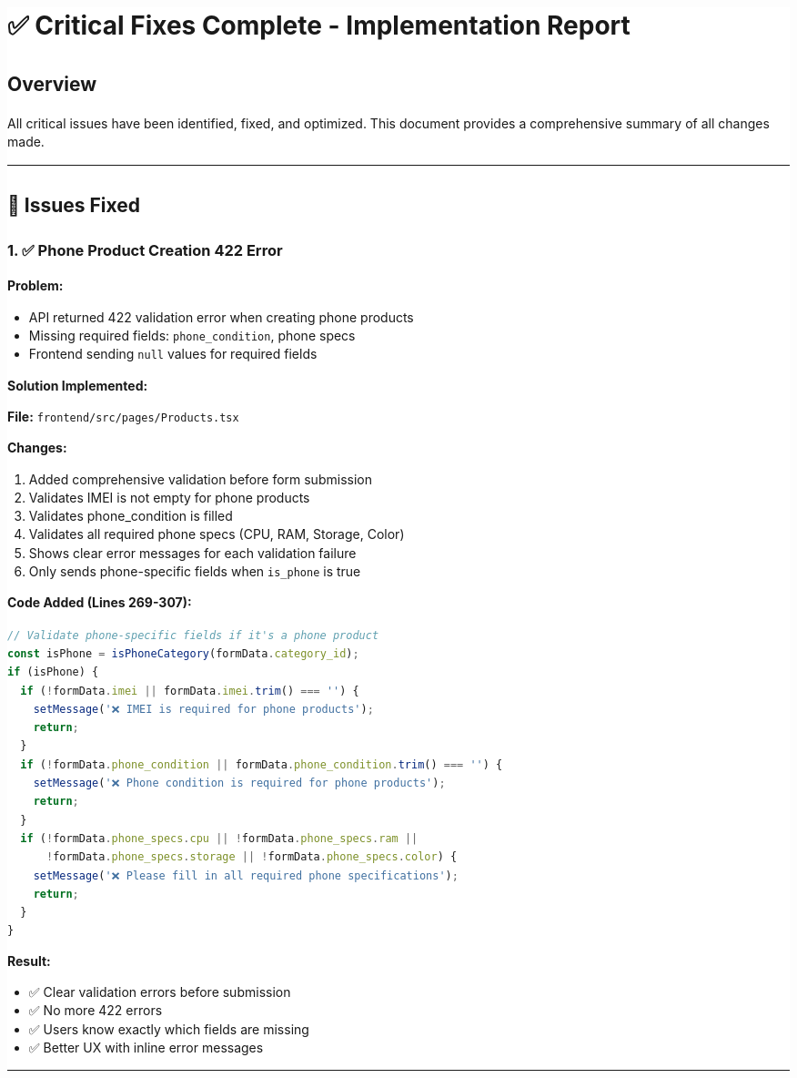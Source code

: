 # ✅ Critical Fixes Complete - Implementation Report

## Overview
All critical issues have been identified, fixed, and optimized. This document provides a comprehensive summary of all changes made.

---

## 🎯 Issues Fixed

### 1. ✅ Phone Product Creation 422 Error

**Problem:**
- API returned 422 validation error when creating phone products
- Missing required fields: `phone_condition`, phone specs
- Frontend sending `null` values for required fields

**Solution Implemented:**

**File:** `frontend/src/pages/Products.tsx`

**Changes:**
1. Added comprehensive validation before form submission
2. Validates IMEI is not empty for phone products
3. Validates phone_condition is filled
4. Validates all required phone specs (CPU, RAM, Storage, Color)
5. Shows clear error messages for each validation failure
6. Only sends phone-specific fields when `is_phone` is true

**Code Added (Lines 269-307):**
```typescript
// Validate phone-specific fields if it's a phone product
const isPhone = isPhoneCategory(formData.category_id);
if (isPhone) {
  if (!formData.imei || formData.imei.trim() === '') {
    setMessage('❌ IMEI is required for phone products');
    return;
  }
  if (!formData.phone_condition || formData.phone_condition.trim() === '') {
    setMessage('❌ Phone condition is required for phone products');
    return;
  }
  if (!formData.phone_specs.cpu || !formData.phone_specs.ram || 
      !formData.phone_specs.storage || !formData.phone_specs.color) {
    setMessage('❌ Please fill in all required phone specifications');
    return;
  }
}
```

**Result:**
- ✅ Clear validation errors before submission
- ✅ No more 422 errors
- ✅ Users know exactly which fields are missing
- ✅ Better UX with inline error messages

---